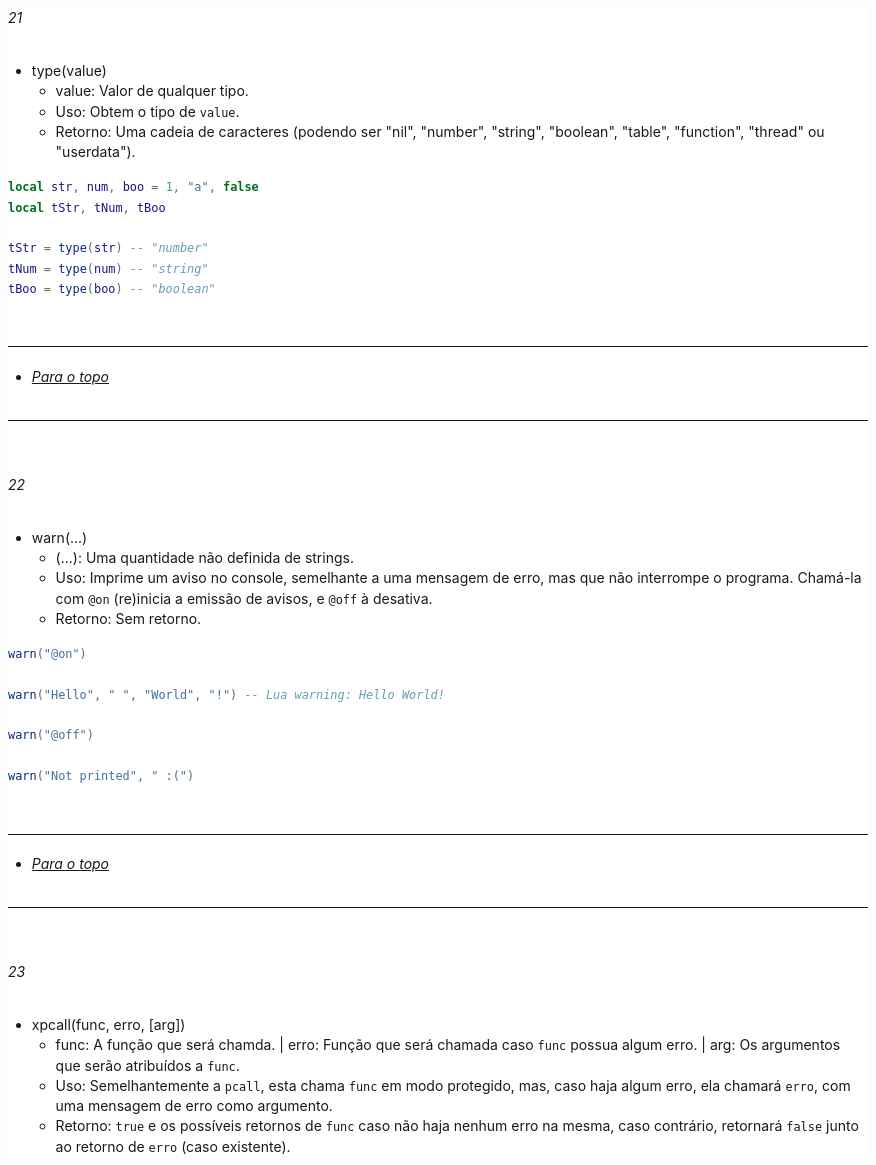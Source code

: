###### 21
* type(value)
	* value: Valor de qualquer tipo.
	* Uso: Obtem o tipo de `value`.
	* Retorno: Uma cadeia de caracteres (podendo ser "nil", "number", "string", "boolean", "table", "function", "thread" ou "userdata").

``` lua
local str, num, boo = 1, "a", false
local tStr, tNum, tBoo

tStr = type(str) -- "number"
tNum = type(num) -- "string"
tBoo = type(boo) -- "boolean"
```

<br>

-----
* ###### [Para o topo](#basic)
-----
<br>

###### 22
* warn(...)
	* (...): Uma quantidade não definida de strings.
	* Uso: Imprime um aviso no console, semelhante a uma mensagem de erro, mas que não interrompe o programa. Chamá-la com `@on` (re)inicia a emissão de avisos, e `@off` à desativa.
	* Retorno: Sem retorno.

``` lua
warn("@on")

warn("Hello", " ", "World", "!") -- Lua warning: Hello World!

warn("@off")

warn("Not printed", " :(")
```

<br>

-----
* ###### [Para o topo](#basic)
-----
<br>

###### 23
* xpcall(func, erro, [arg])
	* func: A função que será chamda. | erro: Função que será chamada caso `func` possua algum erro. | arg: Os argumentos que serão atribuídos a `func`.
	* Uso: Semelhantemente a `pcall`, esta chama `func` em modo protegido, mas, caso haja algum erro, ela chamará `erro`, com uma mensagem de erro como argumento.
	* Retorno: `true` e os possíveis retornos de `func` caso não haja nenhum erro na mesma, caso contrário, retornará `false` junto ao retorno de `erro` (caso existente).
